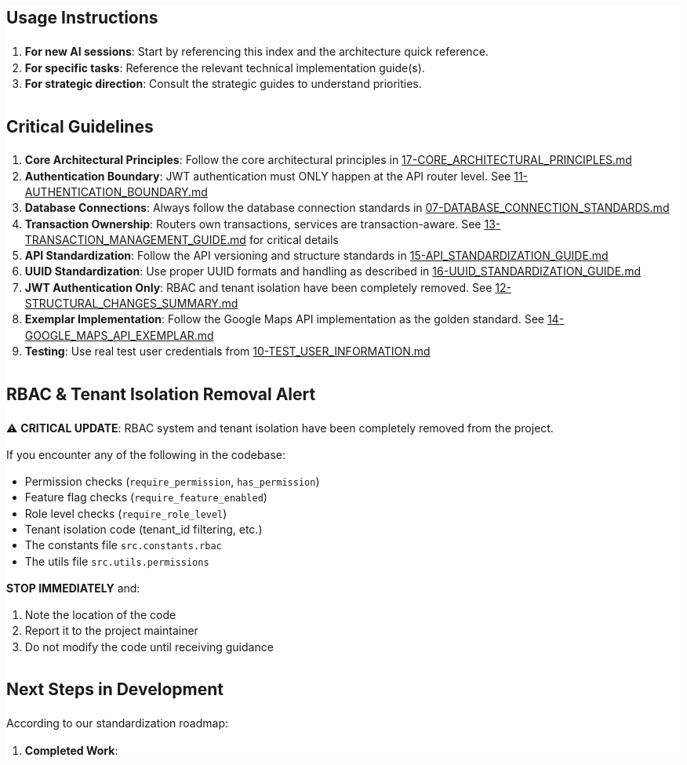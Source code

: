 ## Usage Instructions

1. **For new AI sessions**: Start by referencing this index and the architecture quick reference.
2. **For specific tasks**: Reference the relevant technical implementation guide(s).
3. **For strategic direction**: Consult the strategic guides to understand priorities.

## Critical Guidelines

1. **Core Architectural Principles**: Follow the core architectural principles in [17-CORE_ARCHITECTURAL_PRINCIPLES.md](./17-CORE_ARCHITECTURAL_PRINCIPLES.md)
2. **Authentication Boundary**: JWT authentication must ONLY happen at the API router level. See [11-AUTHENTICATION_BOUNDARY.md](./11-AUTHENTICATION_BOUNDARY.md)
3. **Database Connections**: Always follow the database connection standards in [07-DATABASE_CONNECTION_STANDARDS.md](./07-DATABASE_CONNECTION_STANDARDS.md)
4. **Transaction Ownership**: Routers own transactions, services are transaction-aware. See [13-TRANSACTION_MANAGEMENT_GUIDE.md](./13-TRANSACTION_MANAGEMENT_GUIDE.md) for critical details
5. **API Standardization**: Follow the API versioning and structure standards in [15-API_STANDARDIZATION_GUIDE.md](./15-API_STANDARDIZATION_GUIDE.md)
6. **UUID Standardization**: Use proper UUID formats and handling as described in [16-UUID_STANDARDIZATION_GUIDE.md](./16-UUID_STANDARDIZATION_GUIDE.md)
7. **JWT Authentication Only**: RBAC and tenant isolation have been completely removed. See [12-STRUCTURAL_CHANGES_SUMMARY.md](./12-STRUCTURAL_CHANGES_SUMMARY.md)
8. **Exemplar Implementation**: Follow the Google Maps API implementation as the golden standard. See [14-GOOGLE_MAPS_API_EXEMPLAR.md](./14-GOOGLE_MAPS_API_EXEMPLAR.md)
9. **Testing**: Use real test user credentials from [10-TEST_USER_INFORMATION.md](./10-TEST_USER_INFORMATION.md)

## RBAC & Tenant Isolation Removal Alert

⚠️ **CRITICAL UPDATE**: RBAC system and tenant isolation have been completely removed from the project.

If you encounter any of the following in the codebase:

- Permission checks (`require_permission`, `has_permission`)
- Feature flag checks (`require_feature_enabled`)
- Role level checks (`require_role_level`)
- Tenant isolation code (tenant_id filtering, etc.)
- The constants file `src.constants.rbac`
- The utils file `src.utils.permissions`

**STOP IMMEDIATELY** and:

1. Note the location of the code
2. Report it to the project maintainer
3. Do not modify the code until receiving guidance

## Next Steps in Development

According to our standardization roadmap:

1. **Completed Work**:
